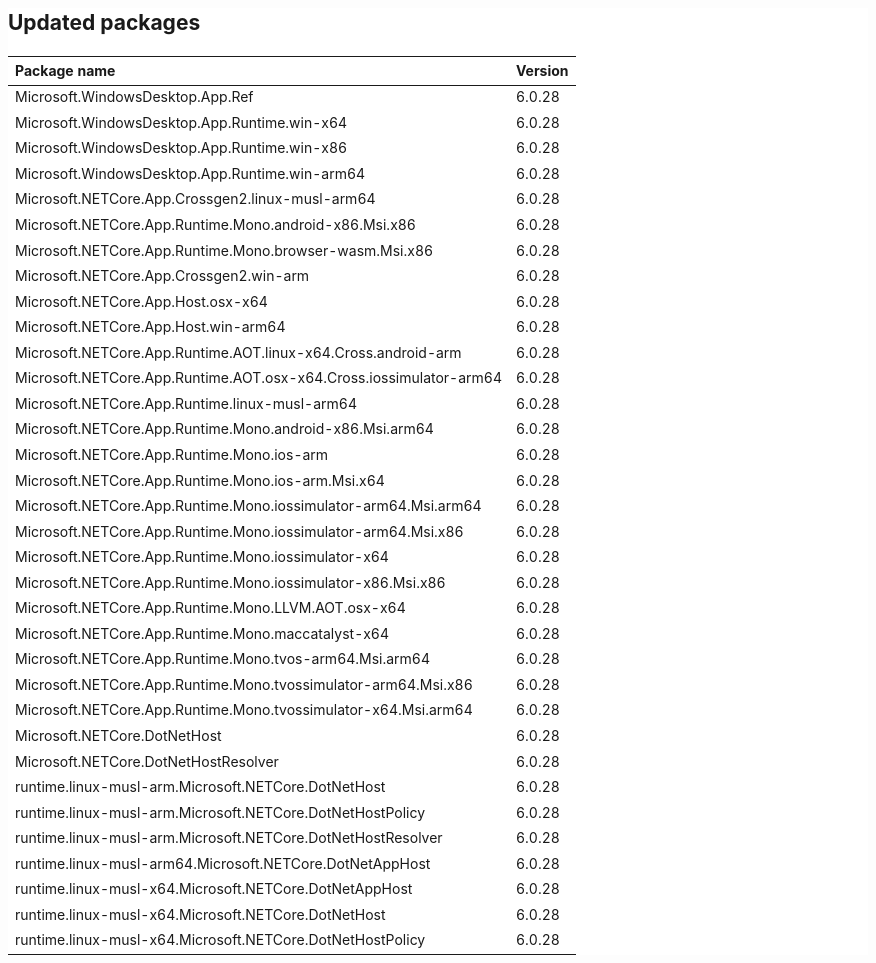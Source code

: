 ## Updated packages

| Package name | Version |
| :----------- | :------------------ |
| Microsoft.WindowsDesktop.App.Ref | 6.0.28 |
| Microsoft.WindowsDesktop.App.Runtime.win-x64 | 6.0.28 |
| Microsoft.WindowsDesktop.App.Runtime.win-x86 | 6.0.28 |
| Microsoft.WindowsDesktop.App.Runtime.win-arm64 | 6.0.28 |
| Microsoft.NETCore.App.Crossgen2.linux-musl-arm64 | 6.0.28 |
| Microsoft.NETCore.App.Runtime.Mono.android-x86.Msi.x86 | 6.0.28 |
| Microsoft.NETCore.App.Runtime.Mono.browser-wasm.Msi.x86 | 6.0.28 |
| Microsoft.NETCore.App.Crossgen2.win-arm | 6.0.28 |
| Microsoft.NETCore.App.Host.osx-x64 | 6.0.28 |
| Microsoft.NETCore.App.Host.win-arm64 | 6.0.28 |
| Microsoft.NETCore.App.Runtime.AOT.linux-x64.Cross.android-arm | 6.0.28 |
| Microsoft.NETCore.App.Runtime.AOT.osx-x64.Cross.iossimulator-arm64 | 6.0.28 |
| Microsoft.NETCore.App.Runtime.linux-musl-arm64 | 6.0.28 |
| Microsoft.NETCore.App.Runtime.Mono.android-x86.Msi.arm64 | 6.0.28 |
| Microsoft.NETCore.App.Runtime.Mono.ios-arm | 6.0.28 |
| Microsoft.NETCore.App.Runtime.Mono.ios-arm.Msi.x64 | 6.0.28 |
| Microsoft.NETCore.App.Runtime.Mono.iossimulator-arm64.Msi.arm64 | 6.0.28 |
| Microsoft.NETCore.App.Runtime.Mono.iossimulator-arm64.Msi.x86 | 6.0.28 |
| Microsoft.NETCore.App.Runtime.Mono.iossimulator-x64 | 6.0.28 |
| Microsoft.NETCore.App.Runtime.Mono.iossimulator-x86.Msi.x86 | 6.0.28 |
| Microsoft.NETCore.App.Runtime.Mono.LLVM.AOT.osx-x64 | 6.0.28 |
| Microsoft.NETCore.App.Runtime.Mono.maccatalyst-x64 | 6.0.28 |
| Microsoft.NETCore.App.Runtime.Mono.tvos-arm64.Msi.arm64 | 6.0.28 |
| Microsoft.NETCore.App.Runtime.Mono.tvossimulator-arm64.Msi.x86 | 6.0.28 |
| Microsoft.NETCore.App.Runtime.Mono.tvossimulator-x64.Msi.arm64 | 6.0.28 |
| Microsoft.NETCore.DotNetHost | 6.0.28 |
| Microsoft.NETCore.DotNetHostResolver | 6.0.28 |
| runtime.linux-musl-arm.Microsoft.NETCore.DotNetHost | 6.0.28 |
| runtime.linux-musl-arm.Microsoft.NETCore.DotNetHostPolicy | 6.0.28 |
| runtime.linux-musl-arm.Microsoft.NETCore.DotNetHostResolver | 6.0.28 |
| runtime.linux-musl-arm64.Microsoft.NETCore.DotNetAppHost | 6.0.28 |
| runtime.linux-musl-x64.Microsoft.NETCore.DotNetAppHost | 6.0.28 |
| runtime.linux-musl-x64.Microsoft.NETCore.DotNetHost | 6.0.28 |
| runtime.linux-musl-x64.Microsoft.NETCore.DotNetHostPolicy | 6.0.28 |